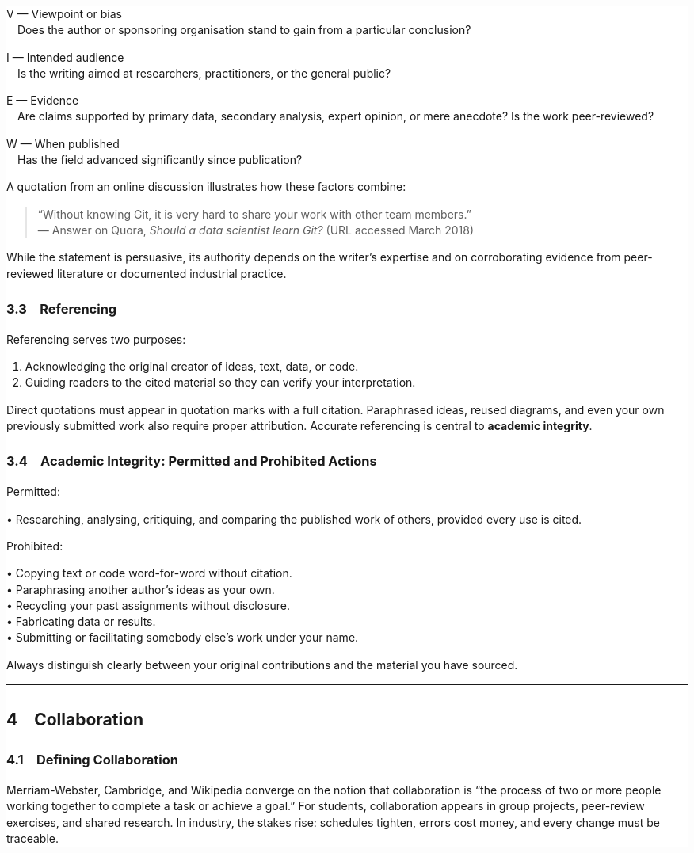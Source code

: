 V — Viewpoint or bias  
 Does the author or sponsoring organisation stand to gain from a particular conclusion?

I — Intended audience  
 Is the writing aimed at researchers, practitioners, or the general public?

E — Evidence  
 Are claims supported by primary data, secondary analysis, expert opinion, or mere anecdote? Is the work peer-reviewed?

W — When published  
 Has the field advanced significantly since publication?

A quotation from an online discussion illustrates how these factors combine:

> “Without knowing Git, it is very hard to share your work with other team members.”  
> — Answer on Quora, *Should a data scientist learn Git?* (URL accessed March 2018)

While the statement is persuasive, its authority depends on the writer’s expertise and on corroborating evidence from peer-reviewed literature or documented industrial practice.

### 3.3 Referencing

Referencing serves two purposes:

1. Acknowledging the original creator of ideas, text, data, or code.  
2. Guiding readers to the cited material so they can verify your interpretation.

Direct quotations must appear in quotation marks with a full citation. Paraphrased ideas, reused diagrams, and even your own previously submitted work also require proper attribution. Accurate referencing is central to **academic integrity**.

### 3.4 Academic Integrity: Permitted and Prohibited Actions

Permitted:

• Researching, analysing, critiquing, and comparing the published work of others, provided every use is cited.

Prohibited:

• Copying text or code word-for-word without citation.  
• Paraphrasing another author’s ideas as your own.  
• Recycling your past assignments without disclosure.  
• Fabricating data or results.  
• Submitting or facilitating somebody else’s work under your name.

Always distinguish clearly between your original contributions and the material you have sourced.

---

## 4 Collaboration

### 4.1 Defining Collaboration

Merriam-Webster, Cambridge, and Wikipedia converge on the notion that collaboration is “the process of two or more people working together to complete a task or achieve a goal.” For students, collaboration appears in group projects, peer-review exercises, and shared research. In industry, the stakes rise: schedules tighten, errors cost money, and every change must be traceable.

